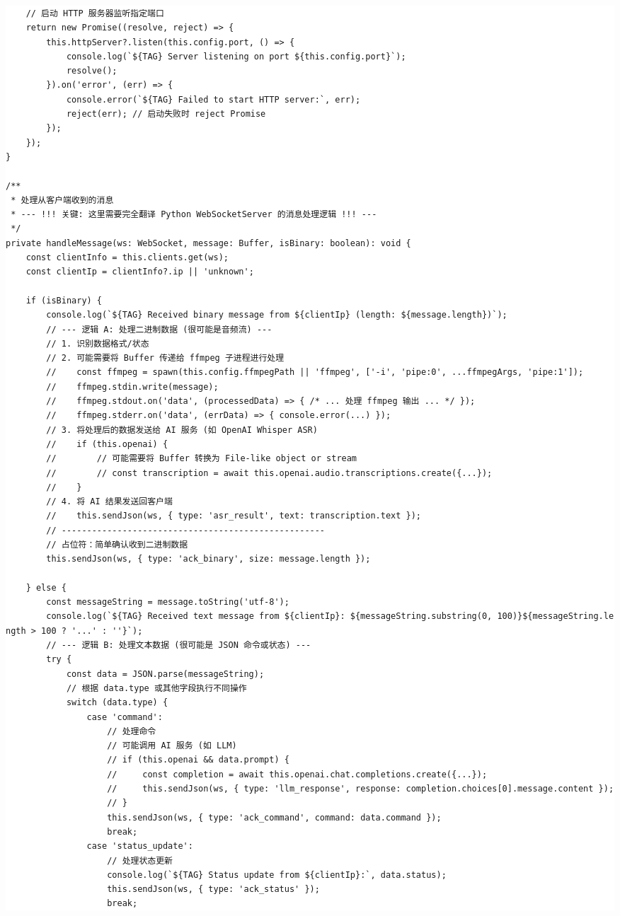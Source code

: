         // 启动 HTTP 服务器监听指定端口
        return new Promise((resolve, reject) => {
            this.httpServer?.listen(this.config.port, () => {
                console.log(`${TAG} Server listening on port ${this.config.port}`);
                resolve();
            }).on('error', (err) => {
                console.error(`${TAG} Failed to start HTTP server:`, err);
                reject(err); // 启动失败时 reject Promise
            });
        });
    }

    /**
     * 处理从客户端收到的消息
     * --- !!! 关键: 这里需要完全翻译 Python WebSocketServer 的消息处理逻辑 !!! ---
     */
    private handleMessage(ws: WebSocket, message: Buffer, isBinary: boolean): void {
        const clientInfo = this.clients.get(ws);
        const clientIp = clientInfo?.ip || 'unknown';

        if (isBinary) {
            console.log(`${TAG} Received binary message from ${clientIp} (length: ${message.length})`);
            // --- 逻辑 A: 处理二进制数据 (很可能是音频流) ---
            // 1. 识别数据格式/状态
            // 2. 可能需要将 Buffer 传递给 ffmpeg 子进程进行处理
            //    const ffmpeg = spawn(this.config.ffmpegPath || 'ffmpeg', ['-i', 'pipe:0', ...ffmpegArgs, 'pipe:1']);
            //    ffmpeg.stdin.write(message);
            //    ffmpeg.stdout.on('data', (processedData) => { /* ... 处理 ffmpeg 输出 ... */ });
            //    ffmpeg.stderr.on('data', (errData) => { console.error(...) });
            // 3. 将处理后的数据发送给 AI 服务 (如 OpenAI Whisper ASR)
            //    if (this.openai) {
            //        // 可能需要将 Buffer 转换为 File-like object or stream
            //        // const transcription = await this.openai.audio.transcriptions.create({...});
            //    }
            // 4. 将 AI 结果发送回客户端
            //    this.sendJson(ws, { type: 'asr_result', text: transcription.text });
            // ----------------------------------------------------
            // 占位符：简单确认收到二进制数据
            this.sendJson(ws, { type: 'ack_binary', size: message.length });

        } else {
            const messageString = message.toString('utf-8');
            console.log(`${TAG} Received text message from ${clientIp}: ${messageString.substring(0, 100)}${messageString.length > 100 ? '...' : ''}`);
            // --- 逻辑 B: 处理文本数据 (很可能是 JSON 命令或状态) ---
            try {
                const data = JSON.parse(messageString);
                // 根据 data.type 或其他字段执行不同操作
                switch (data.type) {
                    case 'command':
                        // 处理命令
                        // 可能调用 AI 服务 (如 LLM)
                        // if (this.openai && data.prompt) {
                        //     const completion = await this.openai.chat.completions.create({...});
                        //     this.sendJson(ws, { type: 'llm_response', response: completion.choices[0].message.content });
                        // }
                        this.sendJson(ws, { type: 'ack_command', command: data.command });
                        break;
                    case 'status_update':
                        // 处理状态更新
                        console.log(`${TAG} Status update from ${clientIp}:`, data.status);
                        this.sendJson(ws, { type: 'ack_status' });
                        break;